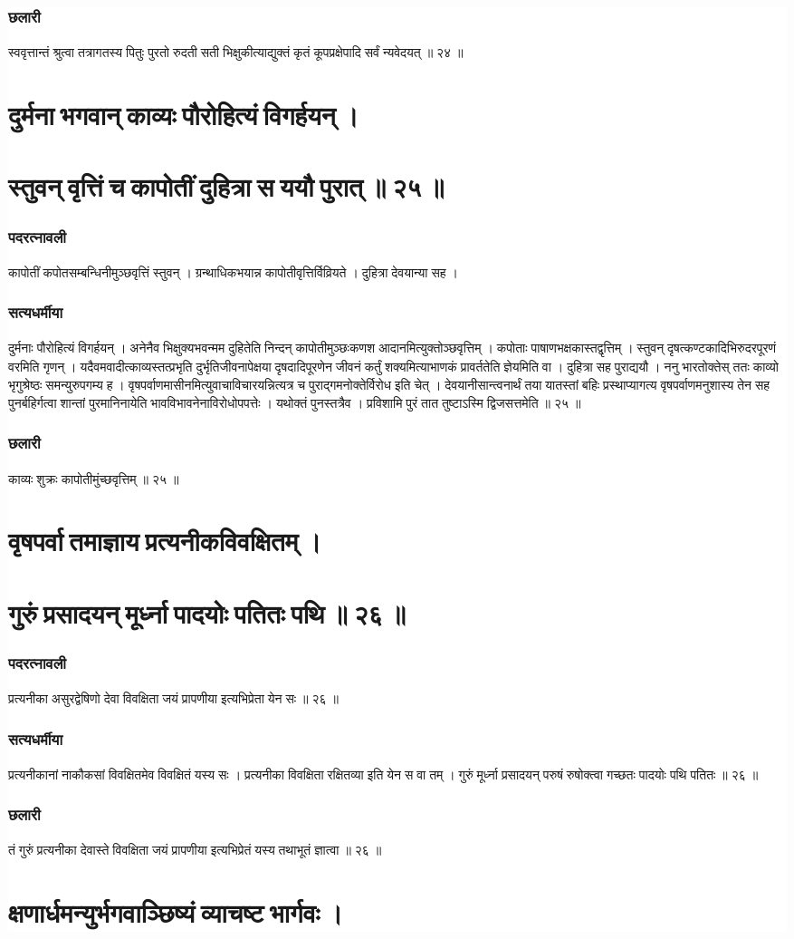 ### **छलारी**

स्ववृत्तान्तं श्रुत्वा तत्रागतस्य पितुः पुरतो रुदती सती भिक्षुकीत्याद्युक्तं कृतं कूपप्रक्षेपादि सर्वं न्यवेदयत् ॥ २४ ॥

# **दुर्मना भगवान् काव्यः पौरोहित्यं विगर्हयन् ।**

# **स्तुवन् वृत्तिं च कापोतीं दुहित्रा स ययौ पुरात् ॥ २५ ॥**

### **पदरत्नावली**

कापोतीं कपोतसम्बन्धिनीमुञ्छवृत्तिं स्तुवन् । ग्रन्थाधिकभयान्न कापोतीवृत्तिर्विव्रियते । दुहित्रा देवयान्या सह ।

### **सत्यधर्मीया**

दुर्मनाः पौरोहित्यं विगर्हयन् । अनेनैव भिक्षुक्यभवन्मम दुहितेति निन्दन् कापोतीमुञ्छःकणश आदानमित्युक्तोञ्छवृत्तिम् । कपोताः पाषाणभक्षकास्तद्वृत्तिम् । स्तुवन् दृषत्कण्टकादिभिरुदरपूरणं वरमिति गृणन् । यदैवमवादीत्काव्यस्तत्प्रभृति दुर्भृतिजीवनापेक्षया दृषदादिपूरणेन जीवनं कर्तुं शक्यमित्याभाणकं प्रावर्ततेति ज्ञेयमिति वा । दुहित्रा सह पुराद्ययौ । ननु भारतोक्तेस् ततः काव्यो भृगुश्रेष्ठः समन्युरुपगम्य ह । वृषपर्वाणमासीनमित्युवाचाविचारयन्नित्यत्र च पुराद्गमनोक्तेर्विरोध इति चेत् । देवयानीसान्त्वनार्थं तया यातस्तां बहिः प्रस्थाप्यागत्य वृषपर्वाणमनुशास्य तेन सह पुनर्बहिर्गत्वा शान्तां पुरमानिनायेति भावविभावनेनाविरोधोपपत्तेः । यथोक्तं पुनस्तत्रैव । प्रविशामि पुरं तात तुष्टाऽस्मि द्विजसत्तमेति ॥ २५ ॥

### **छलारी**

काव्यः शुक्रः कापोतीमुंच्छवृत्तिम् ॥ २५ ॥

# **वृषपर्वा तमाज्ञाय प्रत्यनीकविवक्षितम् ।**

# **गुरुं प्रसादयन् मूर्ध्ना पादयोः पतितः पथि ॥ २६ ॥**

### **पदरत्नावली**

प्रत्यनीका असुरद्वेषिणो देवा विवक्षिता जयं प्रापणीया इत्यभिप्रेता येन सः ॥ २६ ॥

### **सत्यधर्मीया**

प्रत्यनीकानां नाकौकसां विवक्षितमेव विवक्षितं यस्य सः । प्रत्यनीका विवक्षिता रक्षितव्या इति येन स वा तम् । गुरुं मूर्ध्ना प्रसादयन् परुषं रुषोक्त्वा गच्छतः पादयोः पथि पतितः ॥ २६ ॥

### **छलारी**

तं गुरुं प्रत्यनीका देवास्ते विवक्षिता जयं प्रापणीया इत्यभिप्रेतं यस्य तथाभूतं ज्ञात्वा ॥ २६ ॥

# **क्षणार्धमन्युर्भगवाञ्छिष्यं व्याचष्ट भार्गवः ।**
